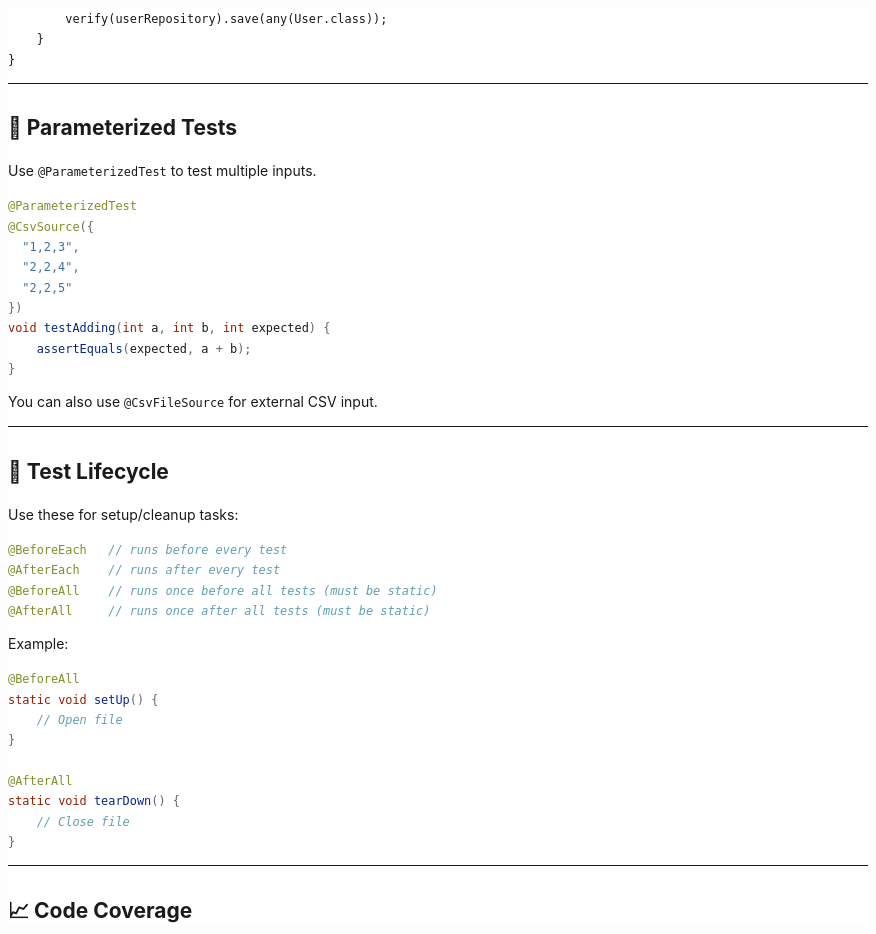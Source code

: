 ```
        verify(userRepository).save(any(User.class));
    }
}
```
---

## 🔁 Parameterized Tests

Use `@ParameterizedTest` to test multiple inputs.

```java
@ParameterizedTest
@CsvSource({
  "1,2,3",
  "2,2,4",
  "2,2,5"
})
void testAdding(int a, int b, int expected) {
    assertEquals(expected, a + b);
}
```

You can also use `@CsvFileSource` for external CSV input.

---

## 🔄 Test Lifecycle

Use these for setup/cleanup tasks:

```java
@BeforeEach   // runs before every test
@AfterEach    // runs after every test
@BeforeAll    // runs once before all tests (must be static)
@AfterAll     // runs once after all tests (must be static)
```

Example:

```java
@BeforeAll
static void setUp() {
    // Open file
}

@AfterAll
static void tearDown() {
    // Close file
}
```

---

## 📈 Code Coverage

